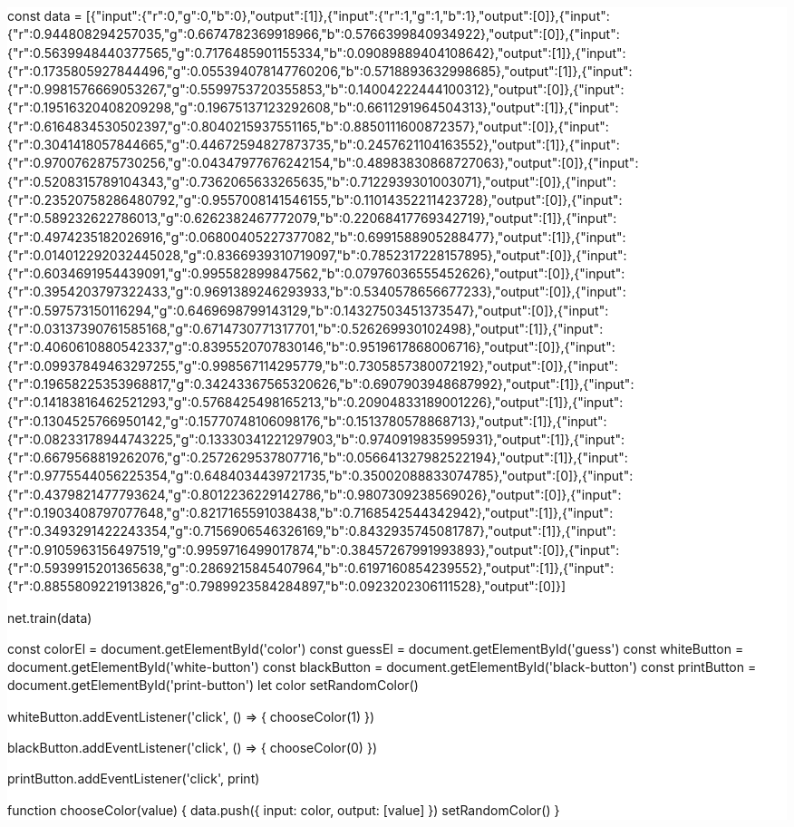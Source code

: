 const data = [{"input":{"r":0,"g":0,"b":0},"output":[1]},{"input":{"r":1,"g":1,"b":1},"output":[0]},{"input":{"r":0.944808294257035,"g":0.6674782369918966,"b":0.5766399840934922},"output":[0]},{"input":{"r":0.5639948440377565,"g":0.7176485901155334,"b":0.09089889404108642},"output":[1]},{"input":{"r":0.1735805927844496,"g":0.055394078147760206,"b":0.5718893632998685},"output":[1]},{"input":{"r":0.9981576669053267,"g":0.5599753720355853,"b":0.14004222444100312},"output":[0]},{"input":{"r":0.19516320408209298,"g":0.19675137123292608,"b":0.6611291964504313},"output":[1]},{"input":{"r":0.6164834530502397,"g":0.8040215937551165,"b":0.8850111600872357},"output":[0]},{"input":{"r":0.3041418057844665,"g":0.44672594827873735,"b":0.2457621104163552},"output":[1]},{"input":{"r":0.9700762875730256,"g":0.04347977676242154,"b":0.48983830868727063},"output":[0]},{"input":{"r":0.5208315789104343,"g":0.7362065633265635,"b":0.7122939301003071},"output":[0]},{"input":{"r":0.23520758286480792,"g":0.9557008141546155,"b":0.11014352211423728},"output":[0]},{"input":{"r":0.589232622786013,"g":0.6262382467772079,"b":0.22068417769342719},"output":[1]},{"input":{"r":0.4974235182026916,"g":0.06800405227377082,"b":0.6991588905288477},"output":[1]},{"input":{"r":0.014012292032445028,"g":0.8366939310719097,"b":0.7852317228157895},"output":[0]},{"input":{"r":0.6034691954439091,"g":0.995582899847562,"b":0.07976036555452626},"output":[0]},{"input":{"r":0.3954203797322433,"g":0.9691389246293933,"b":0.5340578656677233},"output":[0]},{"input":{"r":0.597573150116294,"g":0.6469698799143129,"b":0.14327503451373547},"output":[0]},{"input":{"r":0.03137390761585168,"g":0.6714730771317701,"b":0.526269930102498},"output":[1]},{"input":{"r":0.4060610880542337,"g":0.8395520707830146,"b":0.9519617868006716},"output":[0]},{"input":{"r":0.09937849463297255,"g":0.998567114295779,"b":0.7305857380072192},"output":[0]},{"input":{"r":0.19658225353968817,"g":0.34243367565320626,"b":0.6907903948687992},"output":[1]},{"input":{"r":0.14183816462521293,"g":0.5768425498165213,"b":0.20904833189001226},"output":[1]},{"input":{"r":0.1304525766950142,"g":0.15770748106098176,"b":0.1513780578868713},"output":[1]},{"input":{"r":0.08233178944743225,"g":0.13330341221297903,"b":0.9740919835995931},"output":[1]},{"input":{"r":0.6679568819262076,"g":0.2572629537807716,"b":0.056641327982522194},"output":[1]},{"input":{"r":0.9775544056225354,"g":0.6484034439721735,"b":0.35002088833074785},"output":[0]},{"input":{"r":0.4379821477793624,"g":0.8012236229142786,"b":0.9807309238569026},"output":[0]},{"input":{"r":0.1903408797077648,"g":0.8217165591038438,"b":0.7168542544342942},"output":[1]},{"input":{"r":0.3493291422243354,"g":0.7156906546326169,"b":0.8432935745081787},"output":[1]},{"input":{"r":0.9105963156497519,"g":0.9959716499017874,"b":0.38457267991993893},"output":[0]},{"input":{"r":0.5939915201365638,"g":0.2869215845407964,"b":0.6197160854239552},"output":[1]},{"input":{"r":0.8855809221913826,"g":0.7989923584284897,"b":0.0923202306111528},"output":[0]}]

net.train(data)

const colorEl = document.getElementById('color')
const guessEl = document.getElementById('guess')
const whiteButton = document.getElementById('white-button')
const blackButton = document.getElementById('black-button')
const printButton = document.getElementById('print-button')
let color
setRandomColor()

whiteButton.addEventListener('click', () => {
  chooseColor(1)
})

blackButton.addEventListener('click', () => {
  chooseColor(0)
})

printButton.addEventListener('click', print)

function chooseColor(value) {
  data.push({
    input: color,
    output: [value]
  })
  setRandomColor()
}
